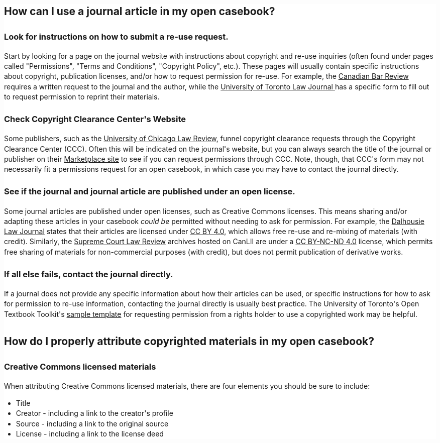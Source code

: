 ## How can I use a journal article in my open casebook?

### Look for instructions on how to submit a re-use request.

Start by looking for a page on the journal website with instructions about copyright and re-use inquiries (often found under pages called "Permissions", "Terms and Conditions", "Copyright Policy", etc.). These pages will usually contain specific instructions about copyright, publication licenses, and/or how to request permission for re-use. For example, the [Canadian Bar Review](https://cbr.cba.org/index.php/cbr/about/submissions#privacyStatement) requires a written request to the journal and the author, while the [University of Toronto Law Journal ](https://utpjournals.press/journals/utlj/permissions)has a specific form to fill out to request permission to reprint their materials. 

### Check Copyright Clearance Center's Website

Some publishers, such as the [University of Chicago Law Review](https://lawreview.uchicago.edu/contact), funnel copyright clearance requests through the Copyright Clearance Center (CCC). Often this will be indicated on the journal's website, but you can always search the title of the journal or publisher on their [Marketplace site](https://marketplace.copyright.com/) to see if you can request permissions through CCC. Note, though, that CCC's form may not necessarily fit a permissions request for an open casebook, in which case you may have to contact the journal directly. 

### See if the journal and journal article are published under an open license. 

Some journal articles are published under open licenses, such as Creative Commons licenses. This means sharing and/or adapting these articles in your casebook *could be* permitted without needing to ask for permission. For example, the [Dalhousie Law Journal](https://digitalcommons.schulichlaw.dal.ca/dlj/policies.html#copyright) states that their articles are licensed under [CC BY 4.0](https://creativecommons.org/licenses/by/4.0/deed.en_US), which allows free re-use and re-mixing of materials (with credit). Similarly, the [Supreme Court Law Review](https://www.canlii.org/en/commentary/journals/52/) archives hosted on CanLII are under a [CC BY-NC-ND 4.0](https://creativecommons.org/licenses/by-nc-nd/4.0/) license, which permits free sharing of materials for non-commercial purposes (with credit), but does not permit publication of derivative works.

### If all else fails, contact the journal directly. 

If a journal does not provide any specific information about how their articles can be used, or specific instructions for how to ask for permission to re-use information, contacting the journal directly is usually best practice. The University of Toronto's Open Textbook Toolkit's [sample template](https://openetext.onlinelearning.utoronto.ca/copyright/) for requesting permission from a rights holder to use a copyrighted work may be helpful. 

## How do I properly attribute copyrighted materials in my open casebook?

### Creative Commons licensed materials

When attributing Creative Commons licensed materials, there are four elements you should be sure to include:
* Title
* Creator - including a link to the creator's profile
* Source - including a link to the original source
* License - including a link to the license deed
